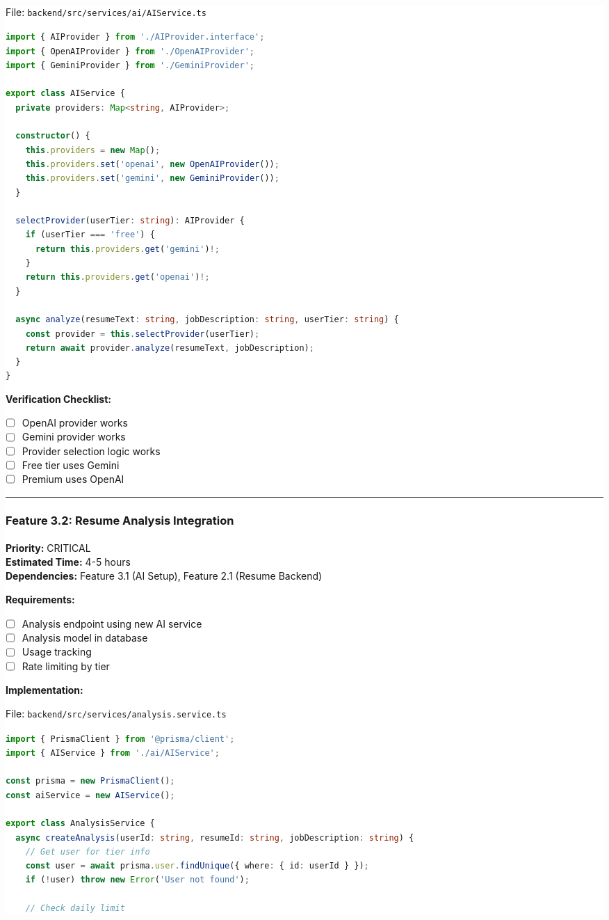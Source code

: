 File: `backend/src/services/ai/AIService.ts`
```typescript
import { AIProvider } from './AIProvider.interface';
import { OpenAIProvider } from './OpenAIProvider';
import { GeminiProvider } from './GeminiProvider';

export class AIService {
  private providers: Map<string, AIProvider>;

  constructor() {
    this.providers = new Map();
    this.providers.set('openai', new OpenAIProvider());
    this.providers.set('gemini', new GeminiProvider());
  }

  selectProvider(userTier: string): AIProvider {
    if (userTier === 'free') {
      return this.providers.get('gemini')!;
    }
    return this.providers.get('openai')!;
  }

  async analyze(resumeText: string, jobDescription: string, userTier: string) {
    const provider = this.selectProvider(userTier);
    return await provider.analyze(resumeText, jobDescription);
  }
}
```

**Verification Checklist:**
- [ ] OpenAI provider works
- [ ] Gemini provider works
- [ ] Provider selection logic works
- [ ] Free tier uses Gemini
- [ ] Premium uses OpenAI

---

### Feature 3.2: Resume Analysis Integration
**Priority:** CRITICAL  
**Estimated Time:** 4-5 hours  
**Dependencies:** Feature 3.1 (AI Setup), Feature 2.1 (Resume Backend)

**Requirements:**
- [ ] Analysis endpoint using new AI service
- [ ] Analysis model in database
- [ ] Usage tracking
- [ ] Rate limiting by tier

**Implementation:**

File: `backend/src/services/analysis.service.ts`
```typescript
import { PrismaClient } from '@prisma/client';
import { AIService } from './ai/AIService';

const prisma = new PrismaClient();
const aiService = new AIService();

export class AnalysisService {
  async createAnalysis(userId: string, resumeId: string, jobDescription: string) {
    // Get user for tier info
    const user = await prisma.user.findUnique({ where: { id: userId } });
    if (!user) throw new Error('User not found');

    // Check daily limit
```